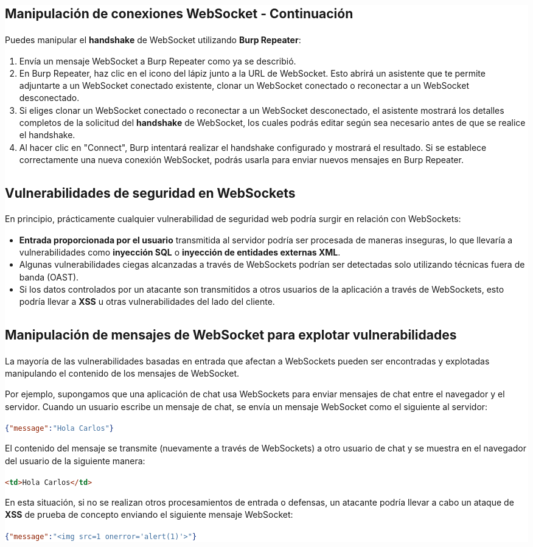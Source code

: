 ## Manipulación de conexiones WebSocket - Continuación

Puedes manipular el **handshake** de WebSocket utilizando **Burp Repeater**:

1. Envía un mensaje WebSocket a Burp Repeater como ya se describió.
2. En Burp Repeater, haz clic en el icono del lápiz junto a la URL de WebSocket. Esto abrirá un asistente que te permite adjuntarte a un WebSocket conectado existente, clonar un WebSocket conectado o reconectar a un WebSocket desconectado.
3. Si eliges clonar un WebSocket conectado o reconectar a un WebSocket desconectado, el asistente mostrará los detalles completos de la solicitud del **handshake** de WebSocket, los cuales podrás editar según sea necesario antes de que se realice el handshake.
4. Al hacer clic en "Connect", Burp intentará realizar el handshake configurado y mostrará el resultado. Si se establece correctamente una nueva conexión WebSocket, podrás usarla para enviar nuevos mensajes en Burp Repeater.

## Vulnerabilidades de seguridad en WebSockets

En principio, prácticamente cualquier vulnerabilidad de seguridad web podría surgir en relación con WebSockets:

* **Entrada proporcionada por el usuario** transmitida al servidor podría ser procesada de maneras inseguras, lo que llevaría a vulnerabilidades como **inyección SQL** o **inyección de entidades externas XML**.
* Algunas vulnerabilidades ciegas alcanzadas a través de WebSockets podrían ser detectadas solo utilizando técnicas fuera de banda (OAST).
* Si los datos controlados por un atacante son transmitidos a otros usuarios de la aplicación a través de WebSockets, esto podría llevar a **XSS** u otras vulnerabilidades del lado del cliente.

## Manipulación de mensajes de WebSocket para explotar vulnerabilidades

La mayoría de las vulnerabilidades basadas en entrada que afectan a WebSockets pueden ser encontradas y explotadas manipulando el contenido de los mensajes de WebSocket.

Por ejemplo, supongamos que una aplicación de chat usa WebSockets para enviar mensajes de chat entre el navegador y el servidor. Cuando un usuario escribe un mensaje de chat, se envía un mensaje WebSocket como el siguiente al servidor:

```json
{"message":"Hola Carlos"}
```

El contenido del mensaje se transmite (nuevamente a través de WebSockets) a otro usuario de chat y se muestra en el navegador del usuario de la siguiente manera:

```html
<td>Hola Carlos</td>
```

En esta situación, si no se realizan otros procesamientos de entrada o defensas, un atacante podría llevar a cabo un ataque de **XSS** de prueba de concepto enviando el siguiente mensaje WebSocket:

```json
{"message":"<img src=1 onerror='alert(1)'>"}
```
